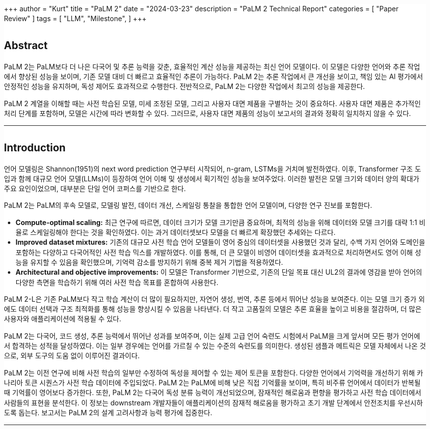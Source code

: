 +++
author = "Kurt"
title = "PaLM 2"
date = "2024-03-23"
description = "PaLM 2 Technical Report"
categories = [
    "Paper Review"
]
tags = [
    "LLM",
    "Milestone",
]
+++

## Abstract

PaLM 2는 PaLM보다 더 나은 다국어 및 추론 능력을 갖춘, 효율적인 계산 성능을 제공하는 최신 언어 모델이다. 이 모델은 다양한 언어와 추론 작업에서 향상된 성능을 보이며, 기존 모델 대비 더 빠르고 효율적인 추론이 가능하다. PaLM 2는 추론 작업에서 큰 개선을 보이고, 책임 있는 AI 평가에서 안정적인 성능을 유지하며, 독성 제어도 효과적으로 수행한다. 전반적으로, PaLM 2는 다양한 작업에서 최고의 성능을 제공한다.

PaLM 2 계열을 이해할 때는 사전 학습된 모델, 미세 조정된 모델, 그리고 사용자 대면 제품을 구별하는 것이 중요하다. 사용자 대면 제품은 추가적인 처리 단계를 포함하며, 모델은 시간에 따라 변화할 수 있다. 그러므로, 사용자 대면 제품의 성능이 보고서의 결과와 정확히 일치하지 않을 수 있다.

---

## Introduction

언어 모델링은 Shannon(1951)의 next word prediction 연구부터 시작되어, n-gram, LSTMs을 거치며 발전하였다. 이후, Transformer 구조 도입과 함께 대규모 언어 모델(LLMs)이 등장하여 언어 이해 및 생성에서 획기적인 성능을 보여주었다. 이러한 발전은 모델 크기와 데이터 양의 확대가 주요 요인이었으며, 대부분은 단일 언어 코퍼스를 기반으로 한다.

PaLM 2는 PaLM의 후속 모델로, 모델링 발전, 데이터 개선, 스케일링 통찰을 통합한 언어 모델이며, 다양한 연구 진보를 포함한다.

* **Compute-optimal scaling:** 최근 연구에 따르면, 데이터 크기가 모델 크기만큼 중요하며, 최적의 성능을 위해 데이터와 모델 크기를 대략 1:1 비율로 스케일링해야 한다는 것을 확인하였다. 이는 과거 데이터셋보다 모델을 더 빠르게 확장했던 추세와는 다르다.
* **Improved dataset mixtures:** 기존의 대규모 사전 학습 언어 모델들이 영어 중심의 데이터셋을 사용했던 것과 달리, 수백 가지 언어와 도메인을 포함하는 다양하고 다국어적인 사전 학습 믹스를 개발하였다. 이를 통해, 더 큰 모델이 비영어 데이터셋을 효과적으로 처리하면서도 영어 이해 성능을 유지할 수 있음을 확인했으며, 기억력 감소를 방지하기 위해 중복 제거 기법을 적용하였다.
* **Architectural and objective improvements:** 이 모델은 Transformer 기반으로, 기존의 단일 목표 대신 UL2의 결과에 영감을 받아 언어의 다양한 측면을 학습하기 위해 여러 사전 학습 목표를 혼합하여 사용한다.

PaLM 2-L은 기존 PaLM보다 작고 학습 계산이 더 많이 필요하지만, 자연어 생성, 번역, 추론 등에서 뛰어난 성능을 보여준다. 이는 모델 크기 증가 외에도 데이터 선택과 구조 최적화를 통해 성능을 향상시킬 수 있음을 나타낸다. 더 작고 고품질의 모델은 추론 효율을 높이고 비용을 절감하며, 더 많은 사용자와 애플리케이션에 적용될 수 있다.

PaLM 2는 다국어, 코드 생성, 추론 능력에서 뛰어난 성과를 보여주며, 이는 실제 고급 언어 숙련도 시험에서 PaLM을 크게 앞서며 모든 평가 언어에서 합격하는 성적을 달성하였다. 이는 일부 경우에는 언어를 가르칠 수 있는 수준의 숙련도를 의미한다. 생성된 샘플과 메트릭은 모델 자체에서 나온 것으로, 외부 도구의 도움 없이 이루어진 결과이다.

PaLM 2는 이전 연구에 비해 사전 학습의 일부만 수정하여 독성을 제어할 수 있는 제어 토큰을 포함한다. 다양한 언어에서 기억력을 개선하기 위해 카나리아 토큰 시퀀스가 사전 학습 데이터에 주입되었다. PaLM 2는 PaLM에 비해 낮은 직접 기억률을 보이며, 특히 비주류 언어에서 데이터가 반복될 때 기억률이 영어보다 증가한다. 또한, PaLM 2는 다국어 독성 분류 능력이 개선되었으며, 잠재적인 해로움과 편향을 평가하고 사전 학습 데이터에서 사람들의 표현을 분석한다. 이 정보는 downstream 개발자들이 애플리케이션의 잠재적 해로움을 평가하고 초기 개발 단계에서 안전조치를 우선시하도록 돕는다. 보고서는 PaLM 2의 설계 고려사항과 능력 평가에 집중한다.

---
